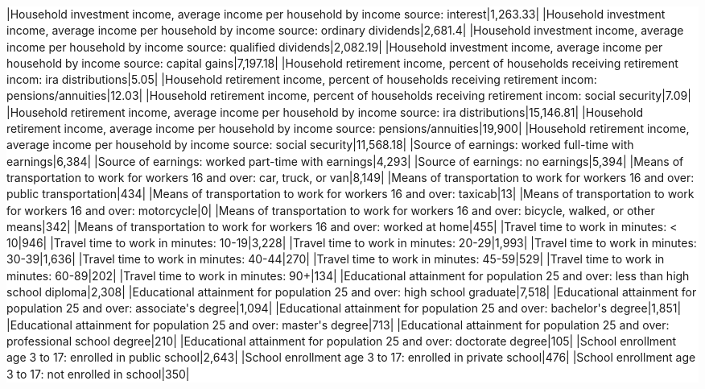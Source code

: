 |Household investment income, average income per household by income source: interest|1,263.33|
|Household investment income, average income per household by income source: ordinary dividends|2,681.4|
|Household investment income, average income per household by income source: qualified dividends|2,082.19|
|Household investment income, average income per household by income source: capital gains|7,197.18|
|Household retirement income, percent of households receiving retirement incom: ira distributions|5.05|
|Household retirement income, percent of households receiving retirement incom: pensions/annuities|12.03|
|Household retirement income, percent of households receiving retirement incom: social security|7.09|
|Household retirement income, average income per household by income source: ira distributions|15,146.81|
|Household retirement income, average income per household by income source: pensions/annuities|19,900|
|Household retirement income, average income per household by income source: social security|11,568.18|
|Source of earnings: worked full-time with earnings|6,384|
|Source of earnings: worked part-time with earnings|4,293|
|Source of earnings: no earnings|5,394|
|Means of transportation to work for workers 16 and over: car, truck, or van|8,149|
|Means of transportation to work for workers 16 and over: public transportation|434|
|Means of transportation to work for workers 16 and over: taxicab|13|
|Means of transportation to work for workers 16 and over: motorcycle|0|
|Means of transportation to work for workers 16 and over: bicycle, walked, or other means|342|
|Means of transportation to work for workers 16 and over: worked at home|455|
|Travel time to work in minutes: < 10|946|
|Travel time to work in minutes: 10-19|3,228|
|Travel time to work in minutes: 20-29|1,993|
|Travel time to work in minutes: 30-39|1,636|
|Travel time to work in minutes: 40-44|270|
|Travel time to work in minutes: 45-59|529|
|Travel time to work in minutes: 60-89|202|
|Travel time to work in minutes: 90+|134|
|Educational attainment for population 25 and over: less than high school diploma|2,308|
|Educational attainment for population 25 and over: high school graduate|7,518|
|Educational attainment for population 25 and over: associate's degree|1,094|
|Educational attainment for population 25 and over: bachelor's degree|1,851|
|Educational attainment for population 25 and over: master's degree|713|
|Educational attainment for population 25 and over: professional school degree|210|
|Educational attainment for population 25 and over: doctorate degree|105|
|School enrollment age 3 to 17: enrolled in public school|2,643|
|School enrollment age 3 to 17: enrolled in private school|476|
|School enrollment age 3 to 17: not enrolled in school|350|
